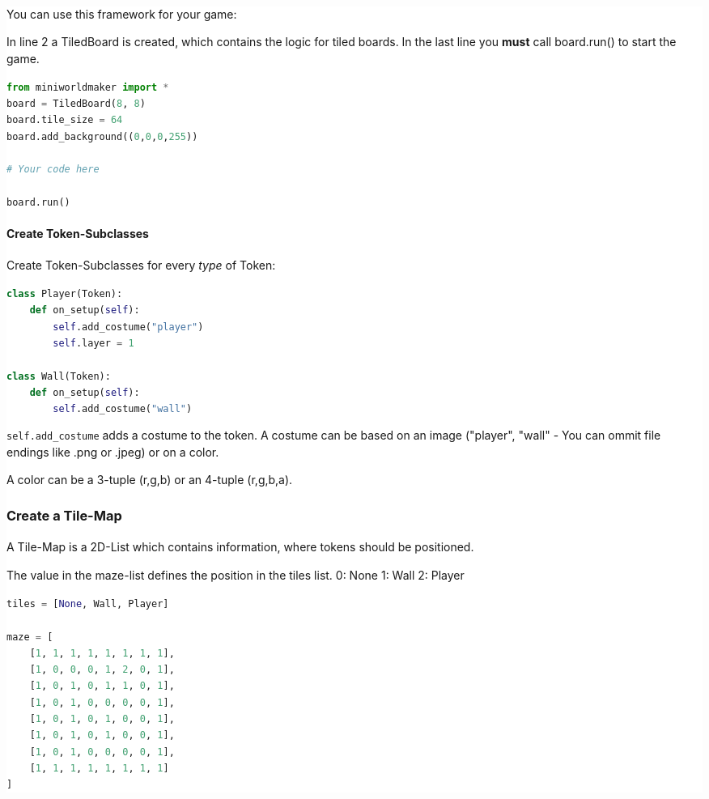 You can use this framework for your game:

In line 2 a TiledBoard is created, which contains the logic for tiled boards.
In the last line you **must** call board.run() to start the game.

``` python
from miniworldmaker import * 
board = TiledBoard(8, 8)
board.tile_size = 64
board.add_background((0,0,0,255))

# Your code here

board.run() 
```

#### Create Token-Subclasses

Create Token-Subclasses for every *type* of Token:

``` python
class Player(Token):
    def on_setup(self):
        self.add_costume("player")
        self.layer = 1
        
class Wall(Token):
    def on_setup(self):
        self.add_costume("wall")
```

`self.add_costume` adds a costume to the token. A costume can be based on an image ("player", "wall" - You can ommit file endings like .png or .jpeg) or on a color. 

A color can be a 3-tuple (r,g,b) or an 4-tuple (r,g,b,a).


### Create a Tile-Map

A Tile-Map is a 2D-List which contains information, where tokens should be positioned.

The value in the maze-list defines the position in the tiles list.
0: None
1: Wall
2: Player

``` python
tiles = [None, Wall, Player]

maze = [
    [1, 1, 1, 1, 1, 1, 1, 1],
    [1, 0, 0, 0, 1, 2, 0, 1],
    [1, 0, 1, 0, 1, 1, 0, 1],
    [1, 0, 1, 0, 0, 0, 0, 1],
    [1, 0, 1, 0, 1, 0, 0, 1],
    [1, 0, 1, 0, 1, 0, 0, 1],
    [1, 0, 1, 0, 0, 0, 0, 1],
    [1, 1, 1, 1, 1, 1, 1, 1]
]
```

